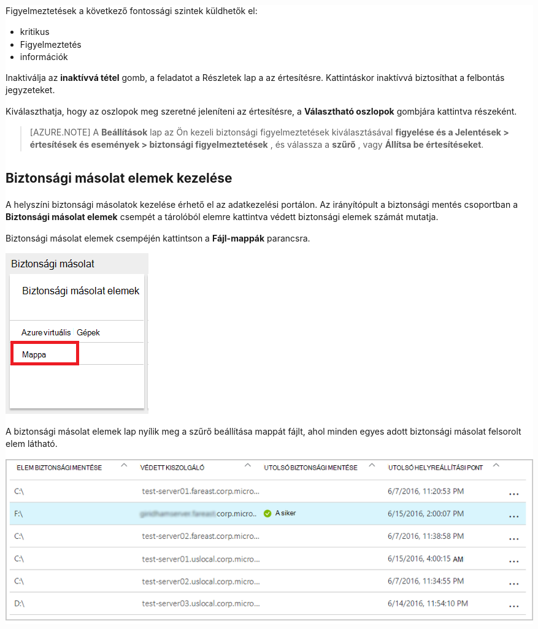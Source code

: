 Figyelmeztetések a következő fontossági szintek küldhetők el:

- kritikus
- Figyelmeztetés
- információk

Inaktiválja az **inaktívvá tétel** gomb, a feladatot a Részletek lap a az értesítésre. Kattintáskor inaktívvá biztosíthat a felbontás jegyzeteket.

Kiválaszthatja, hogy az oszlopok meg szeretné jeleníteni az értesítésre, a **Választható oszlopok** gombjára kattintva részeként.

>[AZURE.NOTE] A **Beállítások** lap az Ön kezeli biztonsági figyelmeztetések kiválasztásával **figyelése és a Jelentések > értesítések és események > biztonsági figyelmeztetések** , és válassza a **szűrő** , vagy **Állítsa be értesítéseket**.

## <a name="manage-backup-items"></a>Biztonsági másolat elemek kezelése
A helyszíni biztonsági másolatok kezelése érhető el az adatkezelési portálon. Az irányítópult a biztonsági mentés csoportban a **Biztonsági másolat elemek** csempét a tárolóból elemre kattintva védett biztonsági elemek számát mutatja.

Biztonsági másolat elemek csempéjén kattintson a **Fájl-mappák** parancsra.

![Biztonsági másolat elemek csempe](./media/backup-azure-manage-windows-server/backup-items-tile.png)

A biztonsági másolat elemek lap nyílik meg a szűrő beállítása mappát fájlt, ahol minden egyes adott biztonsági másolat felsorolt elem látható.

![Biztonsági másolat elemek](./media/backup-azure-manage-windows-server/backup-item-list.png)
